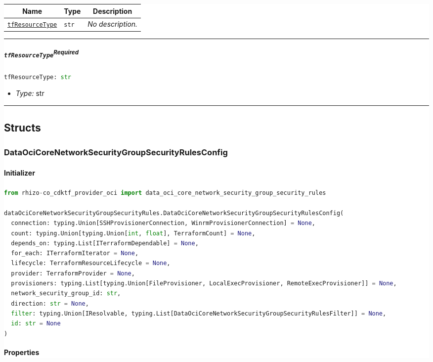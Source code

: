 | **Name** | **Type** | **Description** |
| --- | --- | --- |
| <code><a href="#rhizo-co-terraform-provider-oci.dataOciCoreNetworkSecurityGroupSecurityRules.DataOciCoreNetworkSecurityGroupSecurityRules.property.tfResourceType">tfResourceType</a></code> | <code>str</code> | *No description.* |

---

##### `tfResourceType`<sup>Required</sup> <a name="tfResourceType" id="rhizo-co-terraform-provider-oci.dataOciCoreNetworkSecurityGroupSecurityRules.DataOciCoreNetworkSecurityGroupSecurityRules.property.tfResourceType"></a>

```python
tfResourceType: str
```

- *Type:* str

---

## Structs <a name="Structs" id="Structs"></a>

### DataOciCoreNetworkSecurityGroupSecurityRulesConfig <a name="DataOciCoreNetworkSecurityGroupSecurityRulesConfig" id="rhizo-co-terraform-provider-oci.dataOciCoreNetworkSecurityGroupSecurityRules.DataOciCoreNetworkSecurityGroupSecurityRulesConfig"></a>

#### Initializer <a name="Initializer" id="rhizo-co-terraform-provider-oci.dataOciCoreNetworkSecurityGroupSecurityRules.DataOciCoreNetworkSecurityGroupSecurityRulesConfig.Initializer"></a>

```python
from rhizo-co_cdktf_provider_oci import data_oci_core_network_security_group_security_rules

dataOciCoreNetworkSecurityGroupSecurityRules.DataOciCoreNetworkSecurityGroupSecurityRulesConfig(
  connection: typing.Union[SSHProvisionerConnection, WinrmProvisionerConnection] = None,
  count: typing.Union[typing.Union[int, float], TerraformCount] = None,
  depends_on: typing.List[ITerraformDependable] = None,
  for_each: ITerraformIterator = None,
  lifecycle: TerraformResourceLifecycle = None,
  provider: TerraformProvider = None,
  provisioners: typing.List[typing.Union[FileProvisioner, LocalExecProvisioner, RemoteExecProvisioner]] = None,
  network_security_group_id: str,
  direction: str = None,
  filter: typing.Union[IResolvable, typing.List[DataOciCoreNetworkSecurityGroupSecurityRulesFilter]] = None,
  id: str = None
)
```

#### Properties <a name="Properties" id="Properties"></a>
